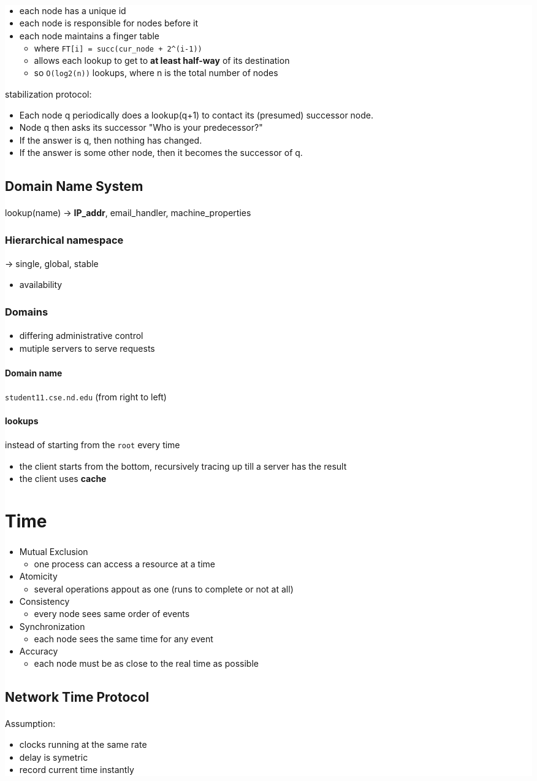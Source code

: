 - each node has a unique id
- each node is responsible for nodes before it
- each node maintains a finger table
  - where `FT[i] = succ(cur_node + 2^(i-1))`
  - allows each lookup to get to **at least half-way** of its destination
  - so `O(log2(n))` lookups, where n is the total number of nodes

stabilization protocol:
- Each node q periodically does a lookup(q+1) to contact its (presumed) successor node.
- Node q then asks its successor "Who is your predecessor?"
- If the answer is q, then nothing has changed.
- If the answer is some other node, then it becomes the successor of q.

## Domain Name System
lookup(name) -> **IP_addr**, email_handler, machine_properties

### **Hierarchical** namespace 
-> single, global, stable
- availability

### Domains
- differing administrative control
- mutiple servers to serve requests

#### Domain name
`student11.cse.nd.edu` (from right to left)

#### lookups
instead of starting from the `root` every time
- the client starts from the bottom, recursively tracing up till a server has the result 
- the client uses **cache**

# Time
- Mutual Exclusion
  - one process can access a resource at a time
- Atomicity
  - several operations appout as one (runs to complete or not at all)
- Consistency
  - every node sees same order of events
- Synchronization
  - each node sees the same time for any event
- Accuracy
  - each node must be as close to the real time as possible

## Network Time Protocol

Assumption:
- clocks running at the same rate
- delay is symetric
- record current time instantly
